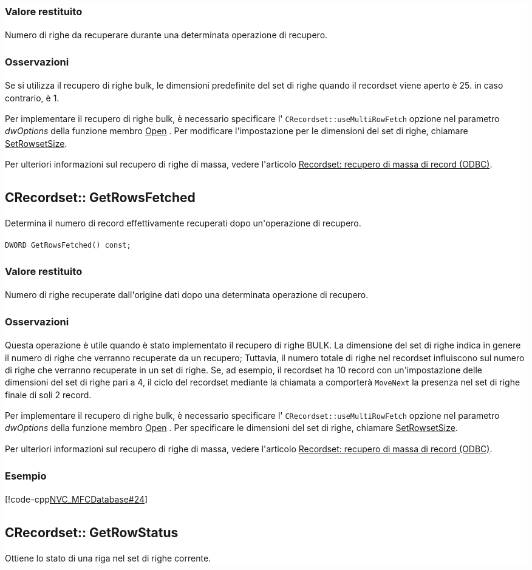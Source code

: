 ### <a name="return-value"></a>Valore restituito

Numero di righe da recuperare durante una determinata operazione di recupero.

### <a name="remarks"></a>Osservazioni

Se si utilizza il recupero di righe bulk, le dimensioni predefinite del set di righe quando il recordset viene aperto è 25. in caso contrario, è 1.

Per implementare il recupero di righe bulk, è necessario specificare l' `CRecordset::useMultiRowFetch` opzione nel parametro *dwOptions* della funzione membro [Open](#open) . Per modificare l'impostazione per le dimensioni del set di righe, chiamare [SetRowsetSize](#setrowsetsize).

Per ulteriori informazioni sul recupero di righe di massa, vedere l'articolo [Recordset: recupero di massa di record (ODBC)](../../data/odbc/recordset-fetching-records-in-bulk-odbc.md).

## <a name="crecordsetgetrowsfetched"></a><a name="getrowsfetched"></a>CRecordset:: GetRowsFetched

Determina il numero di record effettivamente recuperati dopo un'operazione di recupero.

```
DWORD GetRowsFetched() const;
```

### <a name="return-value"></a>Valore restituito

Numero di righe recuperate dall'origine dati dopo una determinata operazione di recupero.

### <a name="remarks"></a>Osservazioni

Questa operazione è utile quando è stato implementato il recupero di righe BULK. La dimensione del set di righe indica in genere il numero di righe che verranno recuperate da un recupero; Tuttavia, il numero totale di righe nel recordset influiscono sul numero di righe che verranno recuperate in un set di righe. Se, ad esempio, il recordset ha 10 record con un'impostazione delle dimensioni del set di righe pari a 4, il ciclo del recordset mediante la chiamata a comporterà `MoveNext` la presenza nel set di righe finale di soli 2 record.

Per implementare il recupero di righe bulk, è necessario specificare l' `CRecordset::useMultiRowFetch` opzione nel parametro *dwOptions* della funzione membro [Open](#open) . Per specificare le dimensioni del set di righe, chiamare [SetRowsetSize](#setrowsetsize).

Per ulteriori informazioni sul recupero di righe di massa, vedere l'articolo [Recordset: recupero di massa di record (ODBC)](../../data/odbc/recordset-fetching-records-in-bulk-odbc.md).

### <a name="example"></a>Esempio

[!code-cpp[NVC_MFCDatabase#24](../../mfc/codesnippet/cpp/crecordset-class_8.cpp)]

## <a name="crecordsetgetrowstatus"></a><a name="getrowstatus"></a>CRecordset:: GetRowStatus

Ottiene lo stato di una riga nel set di righe corrente.
